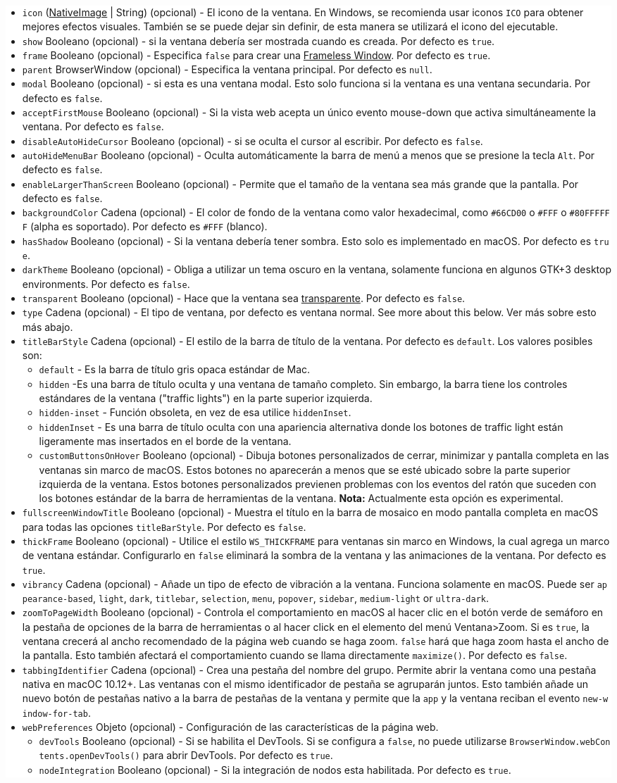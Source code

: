   * `icon` ([NativeImage](native-image.md) | String) (opcional) - El icono de la ventana. En Windows, se recomienda usar iconos `ICO` para obtener mejores efectos visuales. También se se puede dejar sin definir, de esta manera se utilizará el icono del ejecutable.
  * `show` Booleano (opcional) - si la ventana debería ser mostrada cuando es creada. Por defecto es `true`.
  * `frame` Booleano (opcional) - Especifica `false` para crear una [Frameless Window](frameless-window.md). Por defecto es `true`.
  * `parent` BrowserWindow (opcional) - Especifica la ventana principal. Por defecto es `null`.
  * `modal` Booleano (opcional) - si esta es una ventana modal. Esto solo funciona si la ventana es una ventana secundaria. Por defecto es `false`.
  * `acceptFirstMouse` Booleano (opcional) - Si la vista web acepta un único evento mouse-down que activa simultáneamente la ventana. Por defecto es `false`.
  * `disableAutoHideCursor` Booleano (opcional) - si se oculta el cursor al escribir. Por defecto es `false`.
  * `autoHideMenuBar` Booleano (opcional) - Oculta automáticamente la barra de menú a menos que se presione la tecla `Alt`. Por defecto es `false`.
  * `enableLargerThanScreen` Booleano (opcional) - Permite que el tamaño de la ventana sea más grande que la pantalla. Por defecto es `false`.
  * `backgroundColor` Cadena (opcional) - El color de fondo de la ventana como valor hexadecimal, como `#66CD00` o `#FFF` o `#80FFFFFF` (alpha es soportado). Por defecto es `#FFF` (blanco).
  * `hasShadow` Booleano (opcional) - Si la ventana debería tener sombra. Esto solo es implementado en macOS. Por defecto es `true`.
  * `darkTheme` Booleano (opcional) - Obliga a utilizar un tema oscuro en la ventana, solamente funciona en algunos GTK+3 desktop environments. Por defecto es `false`.
  * `transparent` Booleano (opcional) - Hace que la ventana sea [transparente](frameless-window.md). Por defecto es `false`.
  * `type` Cadena (opcional) - El tipo de ventana, por defecto es ventana normal. See more about this below. Ver más sobre esto más abajo.
  * `titleBarStyle` Cadena (opcional) - El estilo de la barra de título de la ventana. Por defecto es `default`. Los valores posibles son: 
    * `default` - Es la barra de título gris opaca estándar de Mac.
    * `hidden` -Es una barra de título oculta y una ventana de tamaño completo. Sin embargo, la barra tiene los controles estándares de la ventana ("traffic lights") en la parte superior izquierda.
    * `hidden-inset` - Función obsoleta, en vez de esa utilice `hiddenInset`.
    * `hiddenInset` - Es una barra de título oculta con una apariencia alternativa donde los botones de traffic light están ligeramente mas insertados en el borde de la ventana.
    * `customButtonsOnHover` Booleano (opcional) - Dibuja botones personalizados de cerrar, minimizar y pantalla completa en las ventanas sin marco de macOS. Estos botones no aparecerán a menos que se esté ubicado sobre la parte superior izquierda de la ventana. Estos botones personalizados previenen problemas con los eventos del ratón que suceden con los botones estándar de la barra de herramientas de la ventana. **Nota:** Actualmente esta opción es experimental.
  * `fullscreenWindowTitle` Booleano (opcional) - Muestra el título en la barra de mosaico en modo pantalla completa en macOS para todas las opciones `titleBarStyle`. Por defecto es `false`.
  * `thickFrame` Booleano (opcional) - Utilice el estilo `WS_THICKFRAME` para ventanas sin marco en Windows, la cual agrega un marco de ventana estándar. Configurarlo en `false` eliminará la sombra de la ventana y las animaciones de la ventana. Por defecto es `true`.
  * `vibrancy` Cadena (opcional) - Añade un tipo de efecto de vibración a la ventana. Funciona solamente en macOS. Puede ser `appearance-based`, `light`, `dark`, `titlebar`, `selection`, `menu`, `popover`, `sidebar`, `medium-light` or `ultra-dark`.
  * `zoomToPageWidth` Booleano (opcional) - Controla el comportamiento en macOS al hacer clic en el botón verde de semáforo en la pestaña de opciones de la barra de herramientas o al hacer click en el elemento del menú Ventana>Zoom. Si es `true`, la ventana crecerá al ancho recomendado de la página web cuando se haga zoom. `false` hará que haga zoom hasta el ancho de la pantalla. Esto también afectará el comportamiento cuando se llama directamente `maximize()`. Por defecto es `false`.
  * `tabbingIdentifier` Cadena (opcional) - Crea una pestaña del nombre del grupo. Permite abrir la ventana como una pestaña nativa en macOC 10.12+. Las ventanas con el mismo identificador de pestaña se agruparán juntos. Esto también añade un nuevo botón de pestañas nativo a la barra de pestañas de la ventana y permite que la `app` y la ventana reciban el evento `new-window-for-tab`.
  * `webPreferences` Objeto (opcional) - Configuración de las características de la página web. 
    * `devTools` Booleano (opcional) - Si se habilita el DevTools. Si se configura a `false`, no puede utilizarse `BrowserWindow.webContents.openDevTools()` para abrir DevTools. Por defecto es `true`.
    * `nodeIntegration` Booleano (opcional) - Si la integración de nodos esta habilitada. Por defecto es `true`.